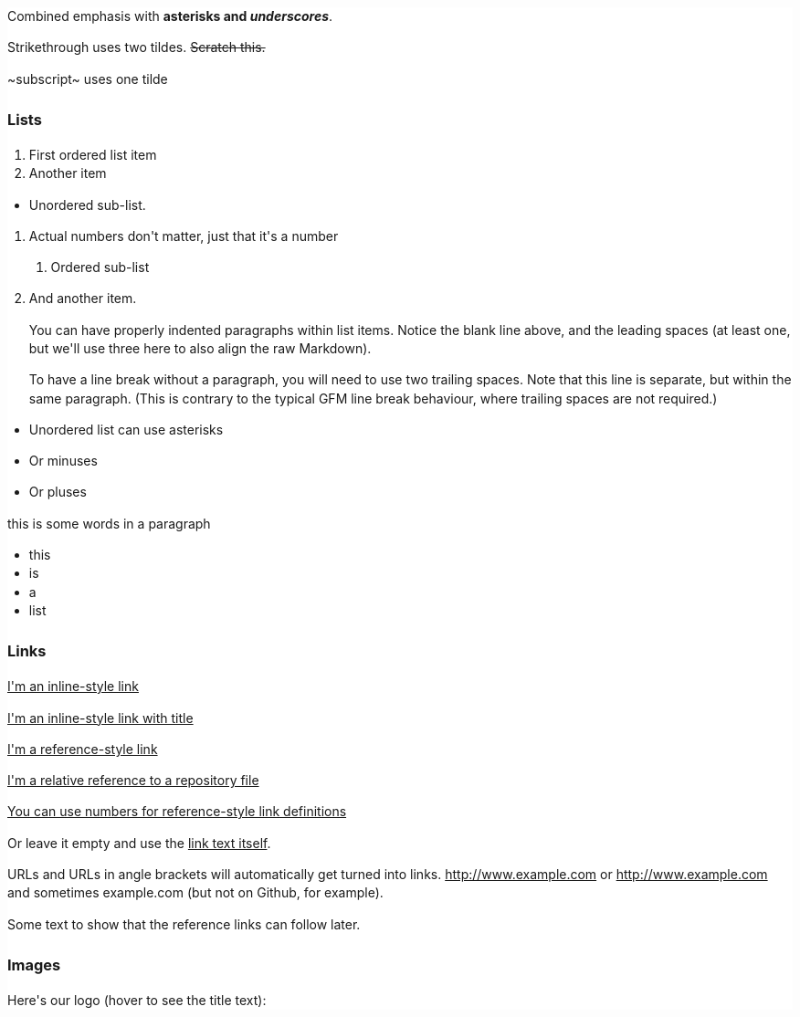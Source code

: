 Combined emphasis with **asterisks and _underscores_**.

Strikethrough uses two tildes. ~~Scratch this.~~

~subscript~ uses one tilde

### Lists

1. First ordered list item
2. Another item
  * Unordered sub-list.
1. Actual numbers don't matter, just that it's a number
    1. Ordered sub-list
4. And another item.

    You can have properly indented paragraphs within list items. Notice the blank line above, and the leading spaces (at least one, but we'll use three here to also align the raw Markdown).

    To have a line break without a paragraph, you will need to use two trailing spaces.
    Note that this line is separate, but within the same paragraph.
    (This is contrary to the typical GFM line break behaviour, where trailing spaces are not required.)

* Unordered list can use asterisks
- Or minuses
+ Or pluses

this is some words in a paragraph

* this
* is
* a
* list


### Links

[I'm an inline-style link](https://www.google.com)

[I'm an inline-style link with title](https://www.google.com "Google's Homepage")

[I'm a reference-style link][Arbitrary case-insensitive reference text]

[I'm a relative reference to a repository file](../blob/master/LICENSE)

[You can use numbers for reference-style link definitions][1]

Or leave it empty and use the [link text itself].

URLs and URLs in angle brackets will automatically get turned into links.
http://www.example.com or <http://www.example.com> and sometimes
example.com (but not on Github, for example).

Some text to show that the reference links can follow later.

[arbitrary case-insensitive reference text]: https://www.mozilla.org
[1]: http://slashdot.org
[link text itself]: http://www.reddit.com

### Images

Here's our logo (hover to see the title text):


[logo]: https://github.com/adam-p/markdown-here/raw/master/src/common/images/icon48.png "Logo Title Text 2"